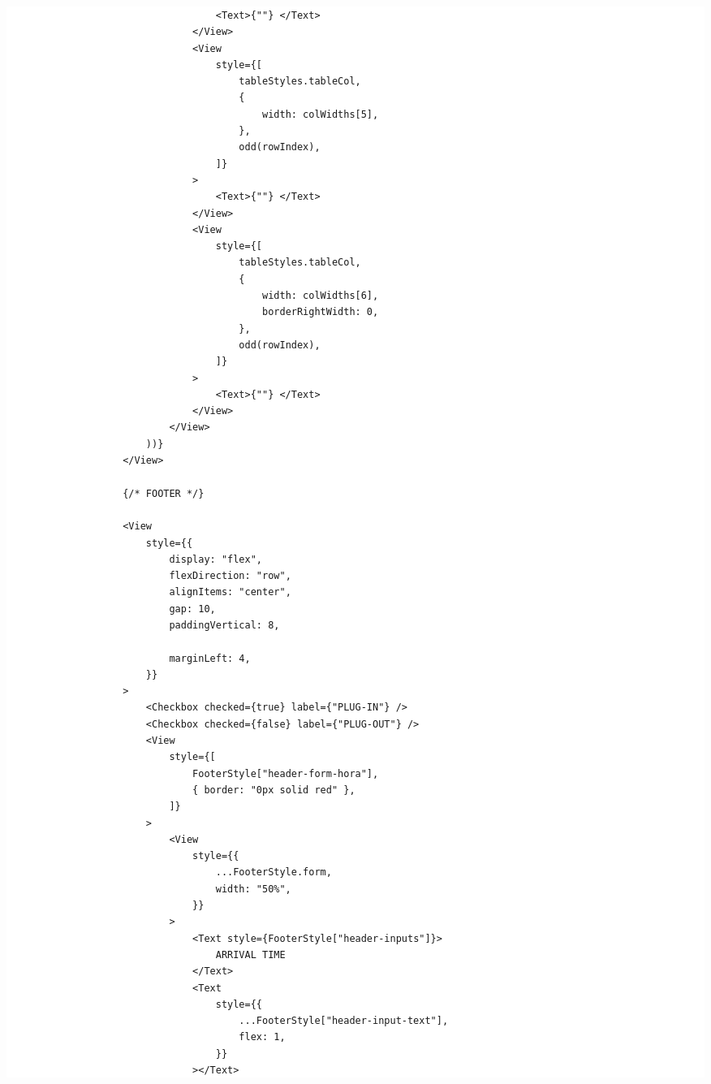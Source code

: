     									<Text>{""} </Text>
    								</View>
    								<View
    									style={[
    										tableStyles.tableCol,
    										{
    											width: colWidths[5],
    										},
    										odd(rowIndex),
    									]}
    								>
    									<Text>{""} </Text>
    								</View>
    								<View
    									style={[
    										tableStyles.tableCol,
    										{
    											width: colWidths[6],
    											borderRightWidth: 0,
    										},
    										odd(rowIndex),
    									]}
    								>
    									<Text>{""} </Text>
    								</View>
    							</View>
    						))}
    					</View>

    					{/* FOOTER */}

    					<View
    						style={{
    							display: "flex",
    							flexDirection: "row",
    							alignItems: "center",
    							gap: 10,
    							paddingVertical: 8,

    							marginLeft: 4,
    						}}
    					>
    						<Checkbox checked={true} label={"PLUG-IN"} />
    						<Checkbox checked={false} label={"PLUG-OUT"} />
    						<View
    							style={[
    								FooterStyle["header-form-hora"],
    								{ border: "0px solid red" },
    							]}
    						>
    							<View
    								style={{
    									...FooterStyle.form,
    									width: "50%",
    								}}
    							>
    								<Text style={FooterStyle["header-inputs"]}>
    									ARRIVAL TIME
    								</Text>
    								<Text
    									style={{
    										...FooterStyle["header-input-text"],
    										flex: 1,
    									}}
    								></Text>